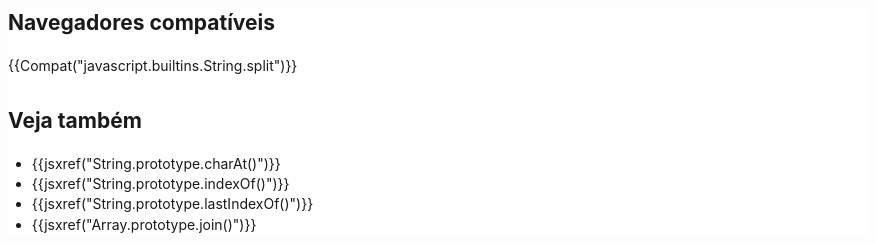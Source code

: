 ## Navegadores compatíveis

{{Compat("javascript.builtins.String.split")}}

## Veja também

- {{jsxref("String.prototype.charAt()")}}
- {{jsxref("String.prototype.indexOf()")}}
- {{jsxref("String.prototype.lastIndexOf()")}}
- {{jsxref("Array.prototype.join()")}}
